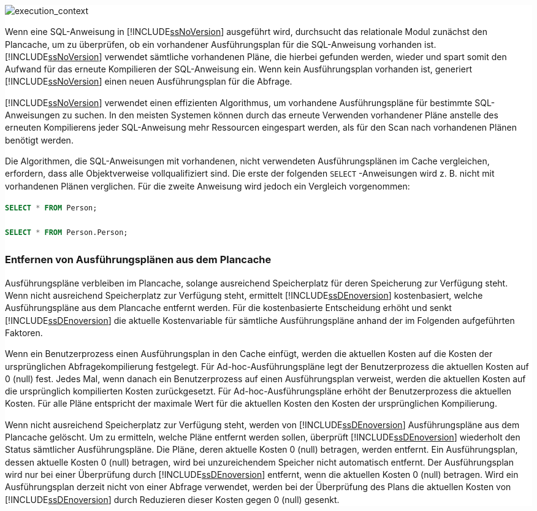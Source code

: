 ![execution_context](../relational-databases/media/execution-context.gif)

Wenn eine SQL-Anweisung in [!INCLUDE[ssNoVersion](../includes/ssnoversion-md.md)] ausgeführt wird, durchsucht das relationale Modul zunächst den Plancache, um zu überprüfen, ob ein vorhandener Ausführungsplan für die SQL-Anweisung vorhanden ist. [!INCLUDE[ssNoVersion](../includes/ssnoversion-md.md)] verwendet sämtliche vorhandenen Pläne, die hierbei gefunden werden, wieder und spart somit den Aufwand für das erneute Kompilieren der SQL-Anweisung ein. Wenn kein Ausführungsplan vorhanden ist, generiert [!INCLUDE[ssNoVersion](../includes/ssnoversion-md.md)] einen neuen Ausführungsplan für die Abfrage.

[!INCLUDE[ssNoVersion](../includes/ssnoversion-md.md)] verwendet einen effizienten Algorithmus, um vorhandene Ausführungspläne für bestimmte SQL-Anweisungen zu suchen. In den meisten Systemen können durch das erneute Verwenden vorhandener Pläne anstelle des erneuten Kompilierens jeder SQL-Anweisung mehr Ressourcen eingespart werden, als für den Scan nach vorhandenen Plänen benötigt werden.

Die Algorithmen, die SQL-Anweisungen mit vorhandenen, nicht verwendeten Ausführungsplänen im Cache vergleichen, erfordern, dass alle Objektverweise vollqualifiziert sind. Die erste der folgenden `SELECT` -Anweisungen wird z. B. nicht mit vorhandenen Plänen verglichen. Für die zweite Anweisung wird jedoch ein Vergleich vorgenommen:

```sql
SELECT * FROM Person;

SELECT * FROM Person.Person;
```

### <a name="removing-execution-plans-from-the-plan-cache"></a>Entfernen von Ausführungsplänen aus dem Plancache

Ausführungspläne verbleiben im Plancache, solange ausreichend Speicherplatz für deren Speicherung zur Verfügung steht. Wenn nicht ausreichend Speicherplatz zur Verfügung steht, ermittelt [!INCLUDE[ssDEnoversion](../includes/ssdenoversion-md.md)] kostenbasiert, welche Ausführungspläne aus dem Plancache entfernt werden. Für die kostenbasierte Entscheidung erhöht und senkt [!INCLUDE[ssDEnoversion](../includes/ssdenoversion-md.md)] die aktuelle Kostenvariable für sämtliche Ausführungspläne anhand der im Folgenden aufgeführten Faktoren.

Wenn ein Benutzerprozess einen Ausführungsplan in den Cache einfügt, werden die aktuellen Kosten auf die Kosten der ursprünglichen Abfragekompilierung festgelegt. Für Ad-hoc-Ausführungspläne legt der Benutzerprozess die aktuellen Kosten auf 0 (null) fest. Jedes Mal, wenn danach ein Benutzerprozess auf einen Ausführungsplan verweist, werden die aktuellen Kosten auf die ursprünglich kompilierten Kosten zurückgesetzt. Für Ad-hoc-Ausführungspläne erhöht der Benutzerprozess die aktuellen Kosten. Für alle Pläne entspricht der maximale Wert für die aktuellen Kosten den Kosten der ursprünglichen Kompilierung.

Wenn nicht ausreichend Speicherplatz zur Verfügung steht, werden von [!INCLUDE[ssDEnoversion](../includes/ssdenoversion-md.md)] Ausführungspläne aus dem Plancache gelöscht. Um zu ermitteln, welche Pläne entfernt werden sollen, überprüft [!INCLUDE[ssDEnoversion](../includes/ssdenoversion-md.md)] wiederholt den Status sämtlicher Ausführungspläne. Die Pläne, deren aktuelle Kosten 0 (null) betragen, werden entfernt. Ein Ausführungsplan, dessen aktuelle Kosten 0 (null) betragen, wird bei unzureichendem Speicher nicht automatisch entfernt. Der Ausführungsplan wird nur bei einer Überprüfung durch [!INCLUDE[ssDEnoversion](../includes/ssdenoversion-md.md)] entfernt, wenn die aktuellen Kosten 0 (null) betragen. Wird ein Ausführungsplan derzeit nicht von einer Abfrage verwendet, werden bei der Überprüfung des Plans die aktuellen Kosten von [!INCLUDE[ssDEnoversion](../includes/ssdenoversion-md.md)] durch Reduzieren dieser Kosten gegen 0 (null) gesenkt.
